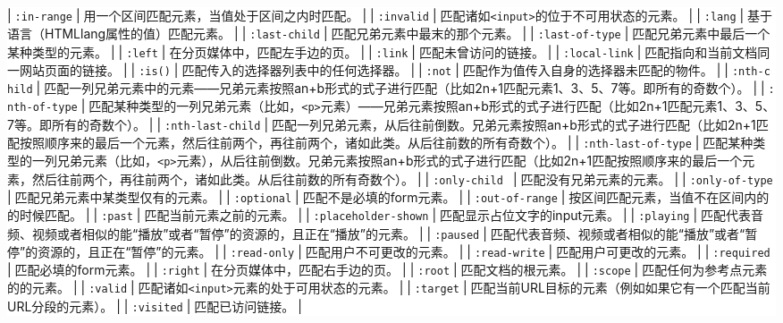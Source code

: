 | `:in-range` | 用一个区间匹配元素，当值处于区间之内时匹配。 |
| `:invalid` | 匹配诸如`<input>`的位于不可用状态的元素。 |
| `:lang` | 基于语言（HTMLlang属性的值）匹配元素。 |
| `:last-child` | 匹配兄弟元素中最末的那个元素。 |
| `:last-of-type` | 匹配兄弟元素中最后一个某种类型的元素。 |
| `:left` | 在分页媒体中，匹配左手边的页。 |
| `:link` | 匹配未曾访问的链接。 |
| `:local-link` | 匹配指向和当前文档同一网站页面的链接。 |
| `:is()` | 匹配传入的选择器列表中的任何选择器。 |
| `:not` | 匹配作为值传入自身的选择器未匹配的物件。 |
| `:nth-child` | 匹配一列兄弟元素中的元素——兄弟元素按照an+b形式的式子进行匹配（比如2n+1匹配元素1、3、5、7等。即所有的奇数个）。 |
| `:nth-of-type` | 匹配某种类型的一列兄弟元素（比如，`<p>`元素）——兄弟元素按照an+b形式的式子进行匹配（比如2n+1匹配元素1、3、5、7等。即所有的奇数个）。 |
| `:nth-last-child` | 匹配一列兄弟元素，从后往前倒数。兄弟元素按照an+b形式的式子进行匹配（比如2n+1匹配按照顺序来的最后一个元素，然后往前两个，再往前两个，诸如此类。从后往前数的所有奇数个）。 |
| `:nth-last-of-type` | 匹配某种类型的一列兄弟元素（比如，`<p>`元素），从后往前倒数。兄弟元素按照an+b形式的式子进行匹配（比如2n+1匹配按照顺序来的最后一个元素，然后往前两个，再往前两个，诸如此类。从后往前数的所有奇数个）。 |
| `:only-child ` | 匹配没有兄弟元素的元素。 |
| `:only-of-type` | 匹配兄弟元素中某类型仅有的元素。 |
| `:optional` | 匹配不是必填的form元素。 |
| `:out-of-range` | 按区间匹配元素，当值不在区间内的的时候匹配。 |
| `:past` | 匹配当前元素之前的元素。 |
| `:placeholder-shown` | 匹配显示占位文字的input元素。 |
| `:playing` | 匹配代表音频、视频或者相似的能“播放”或者“暂停”的资源的，且正在“播放”的元素。 |
| `:paused` | 匹配代表音频、视频或者相似的能“播放”或者“暂停”的资源的，且正在“暂停”的元素。 |
| `:read-only` | 匹配用户不可更改的元素。 |
| `:read-write` | 匹配用户可更改的元素。 |
| `:required` | 匹配必填的form元素。 |
| `:right` | 在分页媒体中，匹配右手边的页。 |
| `:root` | 匹配文档的根元素。 |
| `:scope` | 匹配任何为参考点元素的的元素。 |
| `:valid` | 匹配诸如`<input>`元素的处于可用状态的元素。 |
| `:target` | 匹配当前URL目标的元素（例如如果它有一个匹配当前URL分段的元素）。 |
| `:visited` | 匹配已访问链接。 |
